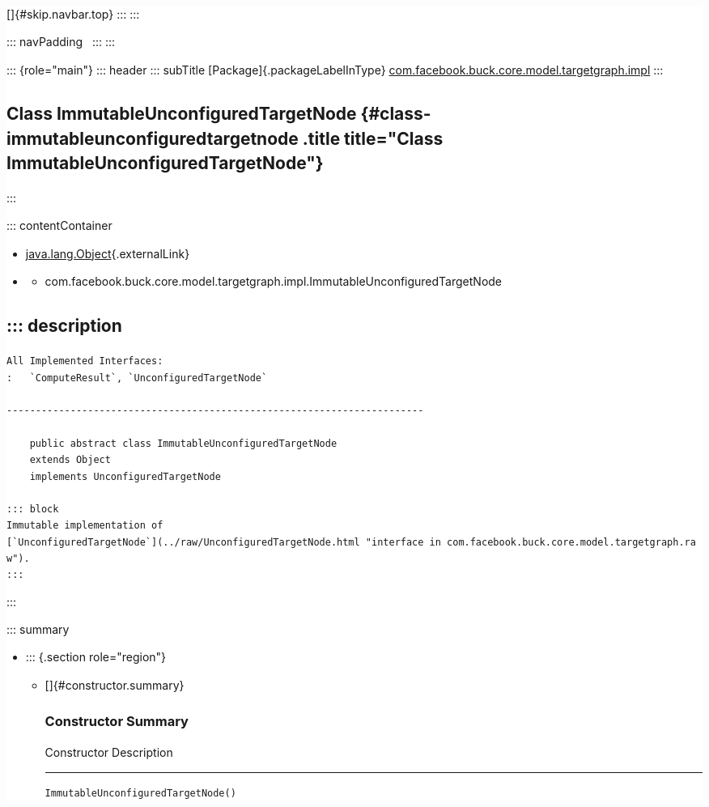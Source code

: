 </div>

[]{#skip.navbar.top}
:::
:::

::: navPadding
 
:::
:::

::: {role="main"}
::: header
::: subTitle
[Package]{.packageLabelInType} [com.facebook.buck.core.model.targetgraph.impl](package-summary.html)
:::

## Class ImmutableUnconfiguredTargetNode {#class-immutableunconfiguredtargetnode .title title="Class ImmutableUnconfiguredTargetNode"}
:::

::: contentContainer
-   [java.lang.Object](http://docs.oracle.com/javase/7/docs/api/java/lang/Object.html?is-external=true "class or interface in java.lang"){.externalLink}

-   -   com.facebook.buck.core.model.targetgraph.impl.ImmutableUnconfiguredTargetNode

::: description
-   

    All Implemented Interfaces:
    :   `ComputeResult`, `UnconfiguredTargetNode`

    ------------------------------------------------------------------------

        public abstract class ImmutableUnconfiguredTargetNode
        extends Object
        implements UnconfiguredTargetNode

    ::: block
    Immutable implementation of
    [`UnconfiguredTargetNode`](../raw/UnconfiguredTargetNode.html "interface in com.facebook.buck.core.model.targetgraph.raw").
    :::
:::

::: summary
-   ::: {.section role="region"}
    -   []{#constructor.summary}

        ### Constructor Summary

          Constructor                           Description
          ------------------------------------- -------------
          `ImmutableUnconfiguredTargetNode()`    
